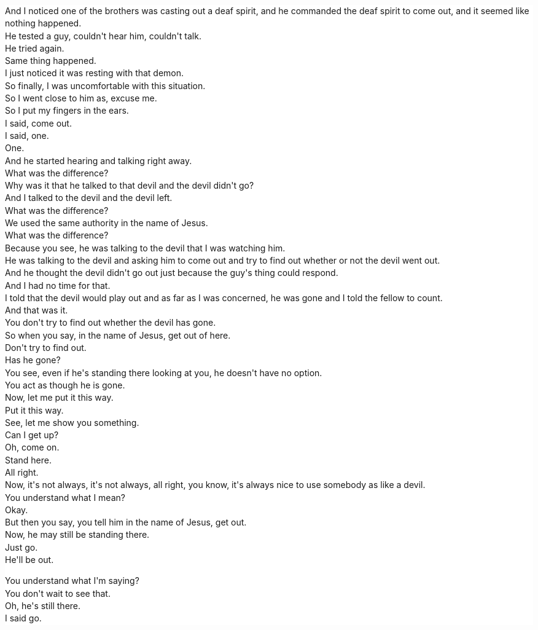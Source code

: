And I noticed one of the brothers was casting out a deaf spirit, and he commanded the deaf spirit to come out, and it seemed like nothing happened.  
He tested a guy, couldn't hear him, couldn't talk.  
He tried again.  
 Same thing happened.  
I just noticed it was resting with that demon.  
So finally, I was uncomfortable with this situation.  
So I went close to him as, excuse me.  
So I put my fingers in the ears.  
I said, come out.  
I said, one.  
One.  
And he started hearing and talking right away.  
What was the difference?  
 Why was it that he talked to that devil and the devil didn't go?  
And I talked to the devil and the devil left.  
What was the difference?  
We used the same authority in the name of Jesus.  
What was the difference?  
 Because you see, he was talking to the devil that I was watching him.  
He was talking to the devil and asking him to come out and try to find out whether or not the devil went out.  
And he thought the devil didn't go out just because the guy's thing could respond.  
And I had no time for that.  
I told that the devil would play out and as far as I was concerned, he was gone and I told the fellow to count.  
And that was it.  
You don't try to find out whether the devil has gone.  
 So when you say, in the name of Jesus, get out of here.  
Don't try to find out.  
Has he gone?  
You see, even if he's standing there looking at you, he doesn't have no option.  
You act as though he is gone.  
Now, let me put it this way.  
Put it this way.  
See, let me show you something.  
Can I get up?  
Oh, come on.  
 Stand here.  
All right.  
Now, it's not always, it's not always, all right, you know, it's always nice to use somebody as like a devil.  
You understand what I mean?  
Okay.  
But then you say, you tell him in the name of Jesus, get out.  
Now, he may still be standing there.  
Just go.  
He'll be out.  


  
 You understand what I'm saying?  
You don't wait to see that.  
Oh, he's still there.  
I said go.  
